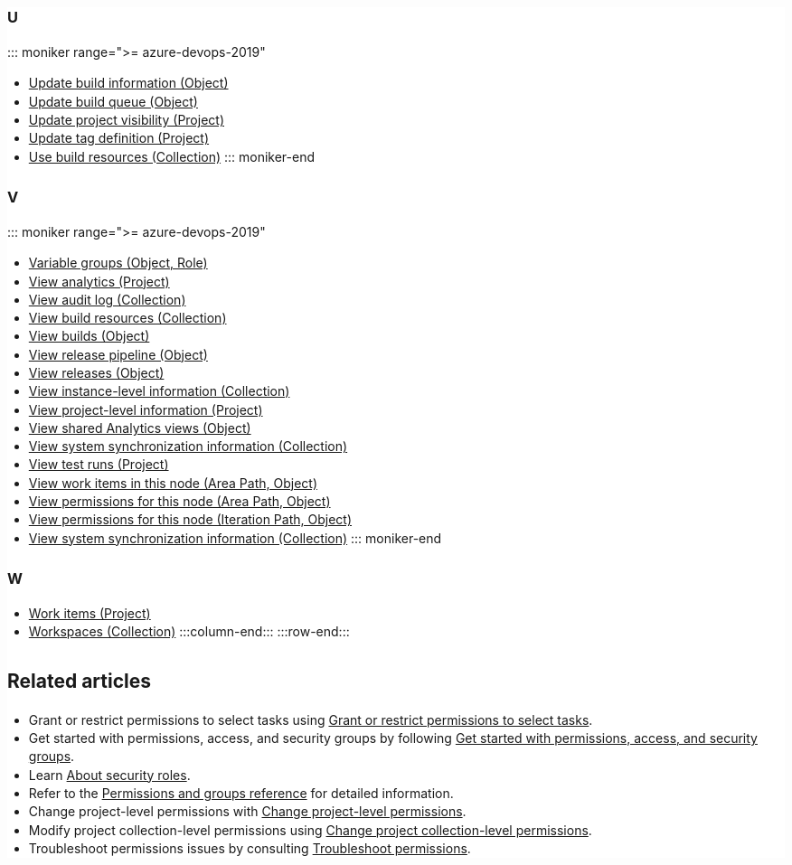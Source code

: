    ### U
   ::: moniker range=">= azure-devops-2019"
   - [Update build information (Object)](../../pipelines/policies/permissions.md#pipeline-permissions)
   - [Update build queue (Object)](../../pipelines/policies/permissions.md#pipeline-permissions)
   - [Update project visibility (Project)](change-project-level-permissions.md)
   - [Update tag definition (Project)](permissions.md#work-item-tags) 
   - [Use build resources (Collection)](change-organization-collection-level-permissions.md)
   ::: moniker-end
   

   ### V
   ::: moniker range=">= azure-devops-2019"
   - [Variable groups (Object, Role)](../../pipelines/policies/permissions.md#library-permissions)
   - [View analytics (Project)](permissions.md#view-analytics-permission)
   - [View audit log (Collection)](permissions.md#view-audit-log-permission)
   - [View build resources (Collection)](change-organization-collection-level-permissions.md)
   - [View builds (Object)](../../pipelines/policies/permissions.md#pipeline-permissions)
   - [View release pipeline (Object)](../../pipelines/policies/permissions.md#release-pipeline-permissions)
   - [View releases (Object)](../../pipelines/policies/permissions.md#release-pipeline-permissions)
   - [View instance-level information (Collection)](change-organization-collection-level-permissions.md)
   - [View project-level information (Project)](change-project-level-permissions.md)
   - [View shared Analytics views (Object)](../../report/powerbi/analytics-security.md)
   - [View system synchronization information (Collection)](change-organization-collection-level-permissions.md)
   - [View test runs (Project)](change-project-level-permissions.md)
   - [View work items in this node (Area Path, Object)](set-permissions-access-work-tracking.md#set-permissions-area-path)
   - [View permissions for this node (Area Path, Object)](set-permissions-access-work-tracking.md#set-permissions-area-path)
   - [View permissions for this node (Iteration Path, Object)](set-permissions-access-work-tracking.md#set-permissions-area-path)
   - [View system synchronization information (Collection)](change-organization-collection-level-permissions.md)
   ::: moniker-end
   
   ### W
   - [Work items (Project)](set-permissions-access-work-tracking.md)
   - [Workspaces (Collection)](change-project-level-permissions.md) 
   :::column-end:::
:::row-end:::

## Related articles

- Grant or restrict permissions to select tasks using [Grant or restrict permissions to select tasks](restrict-access.md).
- Get started with permissions, access, and security groups by following [Get started with permissions, access, and security groups](about-permissions.md).
- Learn [About security roles](about-security-roles.md).
- Refer to the [Permissions and groups reference](permissions.md) for detailed information.
- Change project-level permissions with [Change project-level permissions](change-project-level-permissions.md).
- Modify project collection-level permissions using [Change project collection-level permissions](change-organization-collection-level-permissions.md).
- Troubleshoot permissions issues by consulting [Troubleshoot permissions](troubleshoot-permissions.md).

